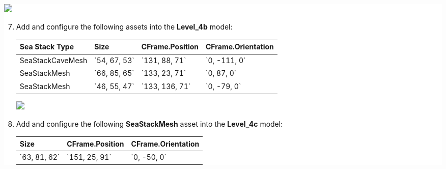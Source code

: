    </tr>
   </tbody>
   </table>

   <img src="../../../assets/tutorials/core-building-and-scripting/ApplyAssetLibrary/SeaStacks-6.jpg" width="80%" />

7. Add and configure the following assets into the **Level_4b** model:

   <table>
   <thead>
   <tr>
   <th>Sea Stack Type</th>
   <th>Size</th>
   <th>CFrame.Position</th>
   <th>CFrame.Orientation</th>
   </tr>
   </thead>
   <tbody>
   <tr>
   <td>SeaStackCaveMesh</td>
   <td>`54, 67, 53`</td>
   <td>`131, 88, 71`</td>
   <td>`0, -111, 0`</td>
   </tr>
   <tr>
   <td>SeaStackMesh</td>
   <td>`66, 85, 65`</td>
   <td>`133, 23, 71`</td>
   <td>`0, 87, 0`</td>
   </tr>
   <tr>
   <td>SeaStackMesh</td>
   <td>`46, 55, 47`</td>
   <td>`133, 136, 71`</td>
   <td>`0, -79, 0`</td>
   </tr>
   </tbody>
   </table>

   <img src="../../../assets/tutorials/core-building-and-scripting/ApplyAssetLibrary/SeaStacks-7.jpg" width="80%" />

8. Add and configure the following **SeaStackMesh** asset into the **Level_4c** model:

   <table>
   <thead>
   <tr>
   <th>Size</th>
   <th>CFrame.Position</th>
   <th>CFrame.Orientation</th>
   </tr>
   </thead>
   <tbody>
   <tr>
   <td>`63, 81, 62`</td>
   <td>`151, 25, 91`</td>
   <td>`0, -50, 0`</td>
   </tr>
   </tbody>
   </table>
